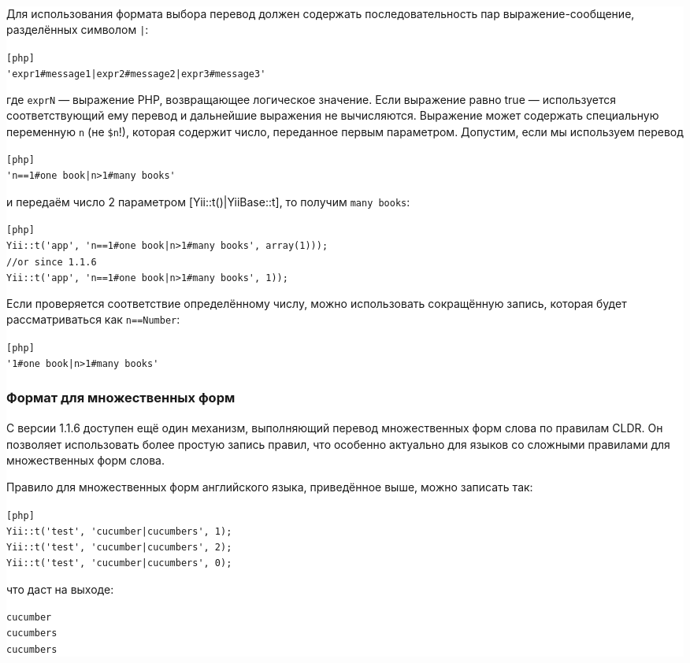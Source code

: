 Для использования формата выбора перевод должен содержать последовательность пар выражение-сообщение, разделённых
символом `|`:

~~~
[php]
'expr1#message1|expr2#message2|expr3#message3'
~~~

где `exprN` — выражение PHP, возвращающее логическое значение. Если выражение равно true —
используется соответствующий ему перевод и дальнейшие выражения не вычисляются. Выражение
может содержать специальную переменную `n` (не `$n`!), которая содержит число, переданное
первым параметром. Допустим, если мы используем перевод

~~~
[php]
'n==1#one book|n>1#many books'
~~~

и передаём число 2 параметром [Yii::t()|YiiBase::t], то получим `many books`:

~~~
[php]
Yii::t('app', 'n==1#one book|n>1#many books', array(1)));
//or since 1.1.6
Yii::t('app', 'n==1#one book|n>1#many books', 1));
~~~

Если проверяется соответствие определённому числу, можно использовать сокращённую запись,
которая будет рассматриваться как `n==Number`:

~~~
[php]
'1#one book|n>1#many books'
~~~

### Формат для множественных форм

С версии 1.1.6 доступен ещё один механизм, выполняющий перевод множественных
форм слова по правилам CLDR. Он позволяет использовать более простую запись
правил, что особенно актуально для языков со сложными правилами для множественных
форм слова.

Правило для множественных форм английского языка, приведённое выше, можно
записать так:

~~~
[php]
Yii::t('test', 'cucumber|cucumbers', 1);
Yii::t('test', 'cucumber|cucumbers', 2);
Yii::t('test', 'cucumber|cucumbers', 0);
~~~

что даст на выходе:

~~~
cucumber
cucumbers
cucumbers
~~~
